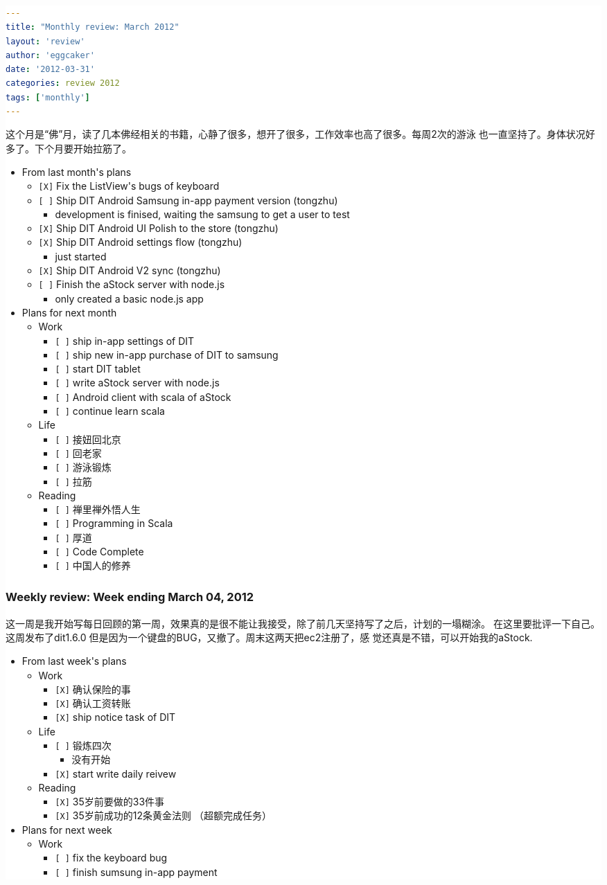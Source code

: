 ```yaml
---
title: "Monthly review: March 2012" 
layout: 'review'
author: 'eggcaker'
date: '2012-03-31'
categories: review 2012
tags: ['monthly']
---
```



这个月是“佛”月，读了几本佛经相关的书籍，心静了很多，想开了很多，工作效率也高了很多。每周2次的游泳 也一直坚持了。身体状况好多了。下个月要开始拉筋了。

  * From last month's plans 
    * `[X]` Fix the ListView's bugs of keyboard 
    * `[ ]` Ship DIT Android Samsung in-app payment version (tongzhu) 
      * development is finised, waiting the samsung to get a user to test 
    * `[X]` Ship DIT Android UI Polish to the store (tongzhu) 
    * `[X]` Ship DIT Android settings flow (tongzhu) 
      * just started 
    * `[X]` Ship DIT Android V2 sync (tongzhu) 
    * `[ ]` Finish the aStock server with node.js 
      * only created a basic node.js app 
  * Plans for next month 
    * Work 
      * `[ ]` ship in-app settings of DIT 
      * `[ ]` ship new in-app purchase of DIT to samsung 
      * `[ ]` start DIT tablet 
      * `[ ]` write aStock server with node.js 
      * `[ ]` Android client with scala of aStock 
      * `[ ]` continue learn scala 
    * Life 
      * `[ ]` 接妞回北京 
      * `[ ]` 回老家 
      * `[ ]` 游泳锻炼 
      * `[ ]` 拉筋 
    * Reading 
      * `[ ]` 禅里禅外悟人生 
      * `[ ]` Programming in Scala 
      * `[ ]` 厚道 
      * `[ ]` Code Complete 
      * `[ ]` 中国人的修养 

### Weekly review: Week ending March 04, 2012

这一周是我开始写每日回顾的第一周，效果真的是很不能让我接受，除了前几天坚持写了之后，计划的一塌糊涂。 在这里要批评一下自己。这周发布了dit1.6.0
但是因为一个键盘的BUG，又撤了。周末这两天把ec2注册了，感 觉还真是不错，可以开始我的aStock.

  * From last week's plans 
    * Work 
      * `[X]` 确认保险的事 
      * `[X]` 确认工资转账 
      * `[X]` ship notice task of DIT 
    * Life 
      * `[ ]` 锻炼四次 
        * 没有开始 
      * `[X]` start write daily reivew 
    * Reading 
      * `[X]` 35岁前要做的33件事 
      * `[X]` 35岁前成功的12条黄金法则 （超额完成任务） 
  * Plans for next week 
    * Work 
      * `[ ]` fix the keyboard bug 
      * `[ ]` finish sumsung in-app payment 